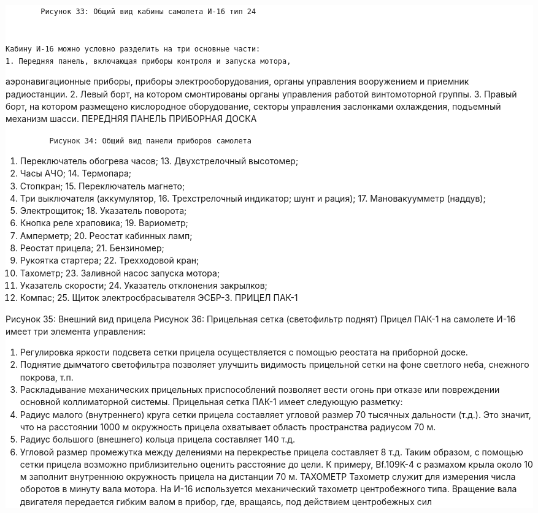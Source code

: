 


            Рисунок 33: Общий вид кабины самолета И-16 тип 24


    Кабину И-16 можно условно разделить на три основные части:
    1. Передняя панель, включающая приборы контроля и запуска мотора,
аэронавигационные приборы, приборы электрооборудования, органы управления
вооружением и приемник радиостанции.
    2. Левый борт, на котором смонтированы органы управления работой
винтомоторной группы.
    3. Правый борт, на котором размещено кислородное оборудование, секторы
управления заслонками охлаждения, подъемный механизм шасси.
   ПЕРЕДНЯЯ ПАНЕЛЬ
   ПРИБОРНАЯ ДОСКА




              Рисунок 34: Общий вид панели приборов самолета
1. Переключатель обогрева часов;    13. Двухстрелочный высотомер;
2. Часы АЧО;                        14. Термопара;
3. Стопкран;                        15. Переключатель магнето;
4. Три выключателя (аккумулятор,    16. Трехстрелочный индикатор;
   шунт и рация);                   17. Мановакуумметр (наддув);
5. Электрощиток;                    18. Указатель поворота;
6. Кнопка реле храповика;           19. Вариометр;
7. Амперметр;                       20. Реостат кабинных ламп;
8. Реостат прицела;
                                    21. Бензиномер;
9. Рукоятка стартера;               22. Трехходовой кран;
10. Тахометр;                       23. Заливной насос запуска мотора;
11. Указатель скорости;             24. Указатель отклонения закрылков;
12. Компас;                         25. Щиток электросбрасывателя ЭСБР-3.
    ПРИЦЕЛ ПАК-1




  Рисунок 35: Внешний вид прицела           Рисунок 36: Прицельная сетка
                                               (светофильтр поднят)
    Прицел ПАК-1 на самолете И-16 имеет три элемента управления:
1. Регулировка яркости подсвета сетки прицела осуществляется с помощью
   реостата на приборной доске.
2. Поднятие дымчатого светофильтра позволяет улучшить видимость прицельной
   сетки на фоне светлого неба, снежного покрова, т.п.
3. Раскладывание механических прицельных приспособлений позволяет вести
   огонь при отказе или повреждении основной коллиматорной системы.
    Прицельная сетка ПАК-1 имеет следующую разметку:
1. Радиус малого (внутреннего) круга сетки прицела составляет угловой размер 70
   тысячных дальности (т.д.). Это значит, что на расстоянии 1000 м окружность
   прицела охватывает область пространства радиусом 70 м.
2. Радиус большого (внешнего) кольца прицела составляет 140 т.д.
3. Угловой размер промежутка между делениями на перекрестье прицела
  составляет 8 т.д.
     Таким образом, с помощью сетки прицела возможно приблизительно оценить
расстояние до цели. К примеру, Bf.109K-4 с размахом крыла около 10 м заполнит
внутреннюю окружность прицела на дистанции 70 м.
 ТАХОМЕТР
                                        Тахометр      служит      для
                                    измерения числа оборотов в минуту
                                    вала мотора.
                                         На     И-16      используется
                                    механический              тахометр
                                    центробежного типа. Вращение
                                    вала двигателя передается гибким
                                    валом в прибор, где, вращаясь, под
                                    действием    центробежных      сил